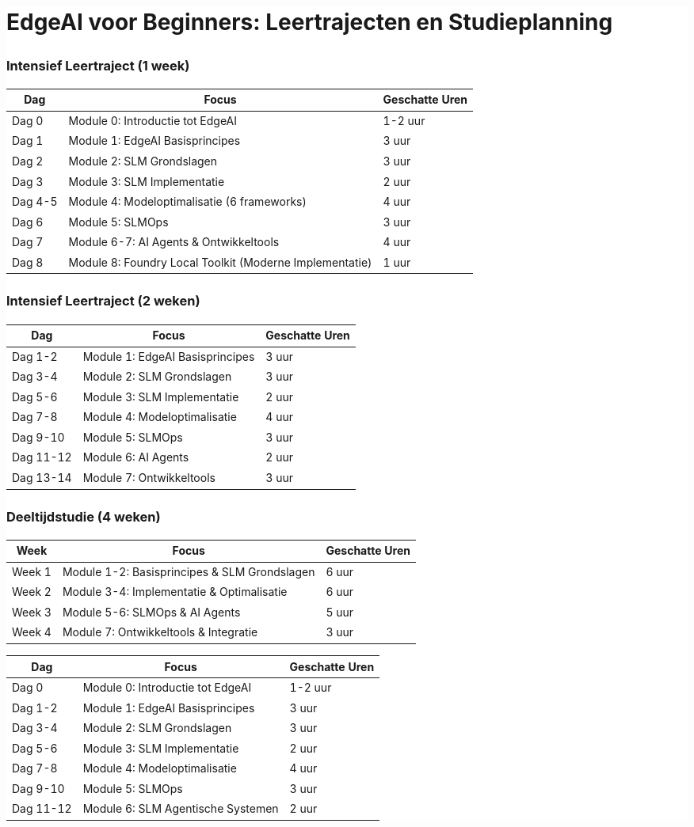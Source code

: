 
# EdgeAI voor Beginners: Leertrajecten en Studieplanning

### Intensief Leertraject (1 week)

| Dag | Focus | Geschatte Uren |
|------|-------|------------------|
| Dag 0 | Module 0: Introductie tot EdgeAI | 1-2 uur |
| Dag 1 | Module 1: EdgeAI Basisprincipes | 3 uur |
| Dag 2 | Module 2: SLM Grondslagen | 3 uur |
| Dag 3 | Module 3: SLM Implementatie | 2 uur |
| Dag 4-5 | Module 4: Modeloptimalisatie (6 frameworks) | 4 uur |
| Dag 6 | Module 5: SLMOps | 3 uur |
| Dag 7 | Module 6-7: AI Agents & Ontwikkeltools | 4 uur |
| Dag 8 | Module 8: Foundry Local Toolkit (Moderne Implementatie) | 1 uur |

### Intensief Leertraject (2 weken)

| Dag | Focus | Geschatte Uren |
|------|-------|------------------|
| Dag 1-2 | Module 1: EdgeAI Basisprincipes | 3 uur |
| Dag 3-4 | Module 2: SLM Grondslagen | 3 uur |
| Dag 5-6 | Module 3: SLM Implementatie | 2 uur |
| Dag 7-8 | Module 4: Modeloptimalisatie | 4 uur |
| Dag 9-10 | Module 5: SLMOps | 3 uur |
| Dag 11-12 | Module 6: AI Agents | 2 uur |
| Dag 13-14 | Module 7: Ontwikkeltools | 3 uur |

### Deeltijdstudie (4 weken)

| Week | Focus | Geschatte Uren |
|------|-------|------------------|
| Week 1 | Module 1-2: Basisprincipes & SLM Grondslagen | 6 uur |
| Week 2 | Module 3-4: Implementatie & Optimalisatie | 6 uur |
| Week 3 | Module 5-6: SLMOps & AI Agents | 5 uur |
| Week 4 | Module 7: Ontwikkeltools & Integratie | 3 uur |

| Dag | Focus | Geschatte Uren |
|------|-------|------------------|
| Dag 0 | Module 0: Introductie tot EdgeAI | 1-2 uur |
| Dag 1-2 | Module 1: EdgeAI Basisprincipes | 3 uur |
| Dag 3-4 | Module 2: SLM Grondslagen | 3 uur |
| Dag 5-6 | Module 3: SLM Implementatie | 2 uur |
| Dag 7-8 | Module 4: Modeloptimalisatie | 4 uur |
| Dag 9-10 | Module 5: SLMOps | 3 uur |
| Dag 11-12 | Module 6: SLM Agentische Systemen | 2 uur |